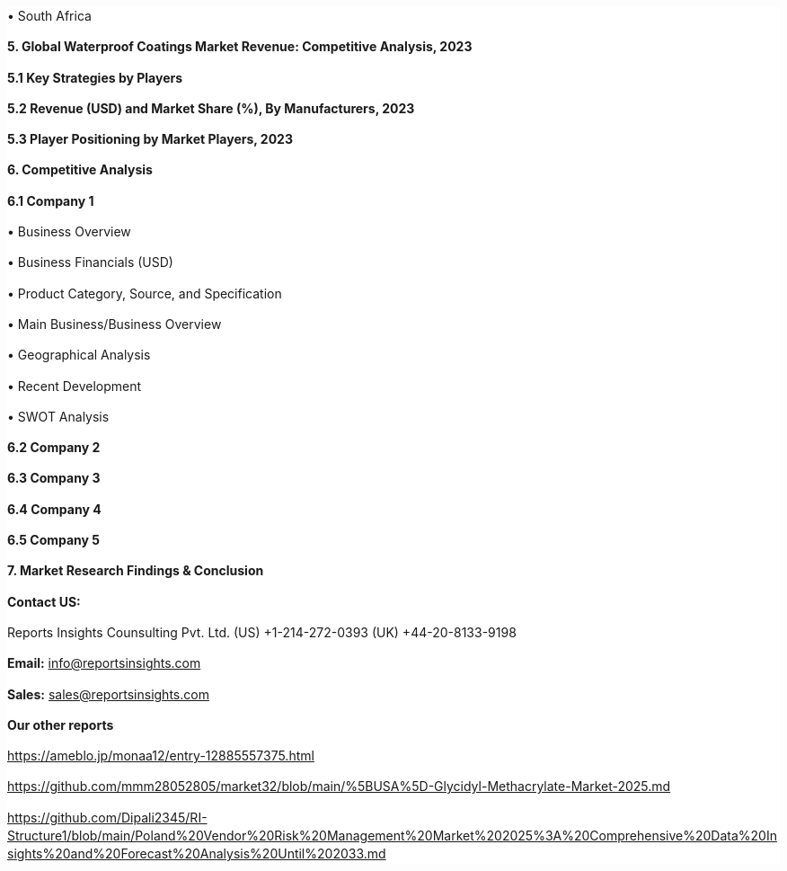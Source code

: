 • South Africa

<strong>5. Global Waterproof Coatings Market Revenue: Competitive Analysis, 2023</strong>

<strong>5.1 Key Strategies by Players</strong>

<strong>5.2 Revenue (USD) and Market Share (%), By Manufacturers, 2023</strong>

<strong>5.3 Player Positioning by Market Players, 2023</strong>

<strong>6. Competitive Analysis</strong>

<strong>6.1 Company 1</strong>

• Business Overview

• Business Financials (USD)

• Product Category, Source, and Specification

• Main Business/Business Overview

• Geographical Analysis

• Recent Development

• SWOT Analysis

<strong>6.2 Company 2</strong>

<strong>6.3 Company 3</strong>

<strong>6.4 Company 4</strong>

<strong>6.5 Company 5</strong>

<strong>7. Market Research Findings &amp; Conclusion</strong>

<strong>Contact US:</strong>

Reports Insights Counsulting Pvt. Ltd.
(US) +1-214-272-0393
(UK) +44-20-8133-9198
<p class=""""><b>Email:</b> <a href=mailto:info@reportsinsights.com>info@reportsinsights.com</a></p>
<p class=""""><b>Sales:</b> <a href=mailto:sales@reportsinsights.com>sales@reportsinsights.com</a></p>

<strong>Our other reports</strong>

<a href=https://ameblo.jp/monaa12/entry-12885557375.html>https://ameblo.jp/monaa12/entry-12885557375.html</a>

<a href=https://github.com/mmm28052805/market32/blob/main/%5BUSA%5D-Glycidyl-Methacrylate-Market-2025.md>https://github.com/mmm28052805/market32/blob/main/%5BUSA%5D-Glycidyl-Methacrylate-Market-2025.md</a>

<a href=https://github.com/Dipali2345/RI-Structure1/blob/main/Poland%20Vendor%20Risk%20Management%20Market%202025%3A%20Comprehensive%20Data%20Insights%20and%20Forecast%20Analysis%20Until%202033.md>https://github.com/Dipali2345/RI-Structure1/blob/main/Poland%20Vendor%20Risk%20Management%20Market%202025%3A%20Comprehensive%20Data%20Insights%20and%20Forecast%20Analysis%20Until%202033.md</a>
